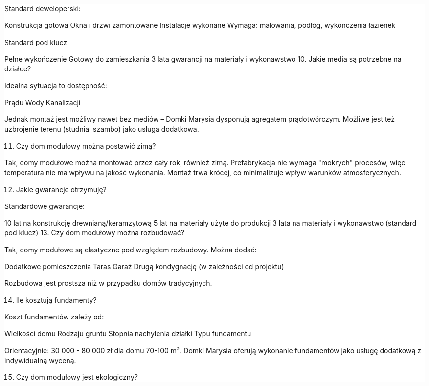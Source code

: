 Standard deweloperski:

Konstrukcja gotowa
Okna i drzwi zamontowane
Instalacje wykonane
Wymaga: malowania, podłóg, wykończenia łazienek

Standard pod klucz:

Pełne wykończenie
Gotowy do zamieszkania
3 lata gwarancji na materiały i wykonawstwo
10. Jakie media są potrzebne na działce?

Idealna sytuacja to dostępność:

Prądu
Wody
Kanalizacji

Jednak montaż jest możliwy nawet bez mediów – Domki Marysia dysponują agregatem prądotwórczym. Możliwe jest też uzbrojenie terenu (studnia, szambo) jako usługa dodatkowa.

11. Czy dom modułowy można postawić zimą?

Tak, domy modułowe można montować przez cały rok, również zimą. Prefabrykacja nie wymaga "mokrych" procesów, więc temperatura nie ma wpływu na jakość wykonania. Montaż trwa krócej, co minimalizuje wpływ warunków atmosferycznych.

12. Jakie gwarancje otrzymuję?

Standardowe gwarancje:

10 lat na konstrukcję drewnianą/keramzytową
5 lat na materiały użyte do produkcji
3 lata na materiały i wykonawstwo (standard pod klucz)
13. Czy dom modułowy można rozbudować?

Tak, domy modułowe są elastyczne pod względem rozbudowy. Można dodać:

Dodatkowe pomieszczenia
Taras
Garaż
Drugą kondygnację (w zależności od projektu)

Rozbudowa jest prostsza niż w przypadku domów tradycyjnych.

14. Ile kosztują fundamenty?

Koszt fundamentów zależy od:

Wielkości domu
Rodzaju gruntu
Stopnia nachylenia działki
Typu fundamentu

Orientacyjnie: 30 000 - 80 000 zł dla domu 70-100 m². Domki Marysia oferują wykonanie fundamentów jako usługę dodatkową z indywidualną wyceną.

15. Czy dom modułowy jest ekologiczny?
